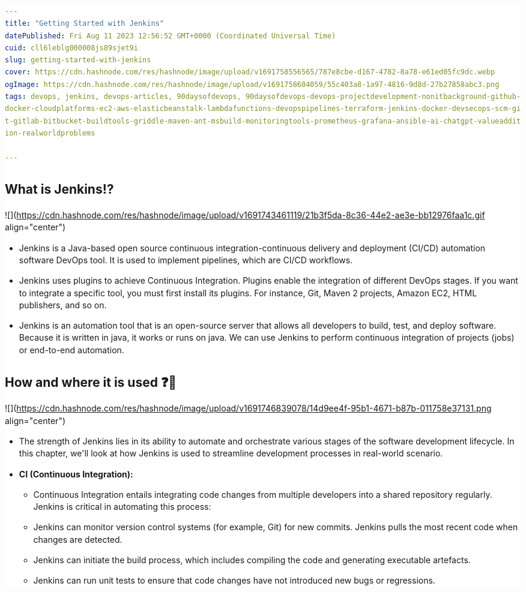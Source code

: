 ```yaml
---
title: "Getting Started with Jenkins"
datePublished: Fri Aug 11 2023 12:56:52 GMT+0000 (Coordinated Universal Time)
cuid: cll6leblg000008js89sjet9i
slug: getting-started-with-jenkins
cover: https://cdn.hashnode.com/res/hashnode/image/upload/v1691758556565/787e8cbe-d167-4782-8a78-e61ed05fc9dc.webp
ogImage: https://cdn.hashnode.com/res/hashnode/image/upload/v1691758604059/55c403a8-1a97-4816-9d8d-27b27858abc3.png
tags: devops, jenkins, devops-articles, 90daysofdevops, 90daysofdevops-devops-projectdevelopment-nonitbackground-github-docker-cloudplatforms-ec2-aws-elasticbeanstalk-lambdafunctions-devopspipelines-terraform-jenkins-docker-devsecops-scm-git-gitlab-bitbucket-buildtools-griddle-maven-ant-msbuild-monitoringtools-prometheus-grafana-ansible-ai-chatgpt-valueaddition-realworldproblems

---
```


## What is Jenkins⁉️

![](https://cdn.hashnode.com/res/hashnode/image/upload/v1691743461119/21b3f5da-8c36-44e2-ae3e-bb12976faa1c.gif align="center")

* Jenkins is a Java-based open source continuous integration-continuous delivery and deployment (CI/CD) automation software DevOps tool. It is used to implement pipelines, which are CI/CD workflows.
    
* Jenkins uses plugins to achieve Continuous Integration. Plugins enable the integration of different DevOps stages. If you want to integrate a specific tool, you must first install its plugins. For instance, Git, Maven 2 projects, Amazon EC2, HTML publishers, and so on.
    
* Jenkins is an automation tool that is an open-source server that allows all developers to build, test, and deploy software. Because it is written in java, it works or runs on java. We can use Jenkins to perform continuous integration of projects (jobs) or end-to-end automation.
    

## How and where it is used ❓🤔

![](https://cdn.hashnode.com/res/hashnode/image/upload/v1691746839078/14d9ee4f-95b1-4671-b87b-011758e37131.png align="center")

* The strength of Jenkins lies in its ability to automate and orchestrate various stages of the software development lifecycle. In this chapter, we'll look at how Jenkins is used to streamline development processes in real-world scenario.
    
* **CI (Continuous Integration):**
    
    * Continuous Integration entails integrating code changes from multiple developers into a shared repository regularly. Jenkins is critical in automating this process:
        
    * Jenkins can monitor version control systems (for example, Git) for new commits. Jenkins pulls the most recent code when changes are detected.
        
    * Jenkins can initiate the build process, which includes compiling the code and generating executable artefacts.
        
    * Jenkins can run unit tests to ensure that code changes have not introduced new bugs or regressions.
        